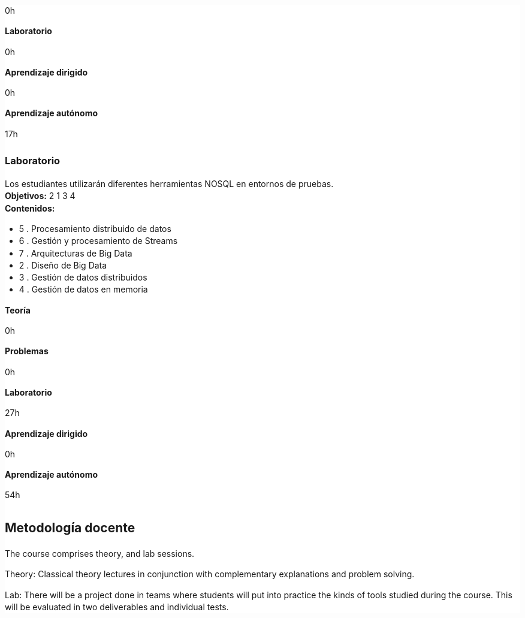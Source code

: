 0h

**Laboratorio**

0h

**Aprendizaje dirigido**

0h

**Aprendizaje autónomo**

17h

  

### Laboratorio

Los estudiantes utilizarán diferentes herramientas NOSQL en entornos de
pruebas.  
**Objetivos:** 2 1 3 4  
**Contenidos:**

  * 5 . Procesamiento distribuido de datos
  * 6 . Gestión y procesamiento de Streams
  * 7 . Arquitecturas de Big Data
  * 2 . Diseño de Big Data
  * 3 . Gestión de datos distribuidos
  * 4 . Gestión de datos en memoria

**Teoría**

0h

**Problemas**

0h

**Laboratorio**

27h

**Aprendizaje dirigido**

0h

**Aprendizaje autónomo**

54h

  

## Metodología docente

The course comprises theory, and lab sessions.  
  
Theory: Classical theory lectures in conjunction with complementary
explanations and problem solving.  
  
Lab: There will be a project done in teams where students will put into
practice the kinds of tools studied during the course. This will be evaluated
in two deliverables and individual tests.
